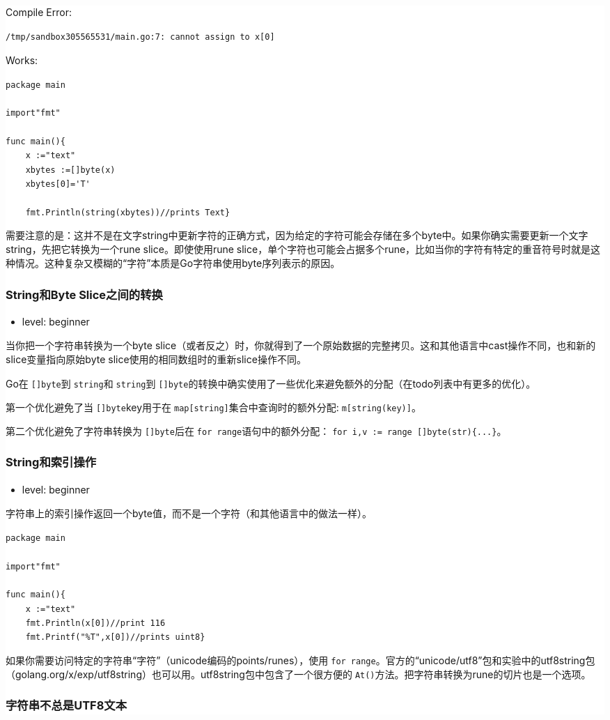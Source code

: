 Compile Error:

```
/tmp/sandbox305565531/main.go:7: cannot assign to x[0]
```

Works:

```
package main

import"fmt"

func main(){  
    x :="text"
    xbytes :=[]byte(x)
    xbytes[0]='T'

    fmt.Println(string(xbytes))//prints Text}
```

需要注意的是：这并不是在文字string中更新字符的正确方式，因为给定的字符可能会存储在多个byte中。如果你确实需要更新一个文字string，先把它转换为一个rune slice。即使使用rune slice，单个字符也可能会占据多个rune，比如当你的字符有特定的重音符号时就是这种情况。这种复杂又模糊的“字符”本质是Go字符串使用byte序列表示的原因。

### String和Byte Slice之间的转换

- level: beginner

当你把一个字符串转换为一个byte slice（或者反之）时，你就得到了一个原始数据的完整拷贝。这和其他语言中cast操作不同，也和新的slice变量指向原始byte slice使用的相同数组时的重新slice操作不同。

Go在 `[]byte`到 `string`和 `string`到 `[]byte`的转换中确实使用了一些优化来避免额外的分配（在todo列表中有更多的优化）。

第一个优化避免了当 `[]byte`key用于在 `map[string]`集合中查询时的额外分配: `m[string(key)]`。

第二个优化避免了字符串转换为 `[]byte`后在 `for range`语句中的额外分配： `for i,v := range []byte(str){...}`。

### String和索引操作

- level: beginner

字符串上的索引操作返回一个byte值，而不是一个字符（和其他语言中的做法一样）。

```
package main

import"fmt"

func main(){  
    x :="text"
    fmt.Println(x[0])//print 116
    fmt.Printf("%T",x[0])//prints uint8}
```

如果你需要访问特定的字符串“字符”（unicode编码的points/runes），使用 `for range`。官方的“unicode/utf8”包和实验中的utf8string包（golang.org/x/exp/utf8string）也可以用。utf8string包中包含了一个很方便的 `At()`方法。把字符串转换为rune的切片也是一个选项。

### 字符串不总是UTF8文本

